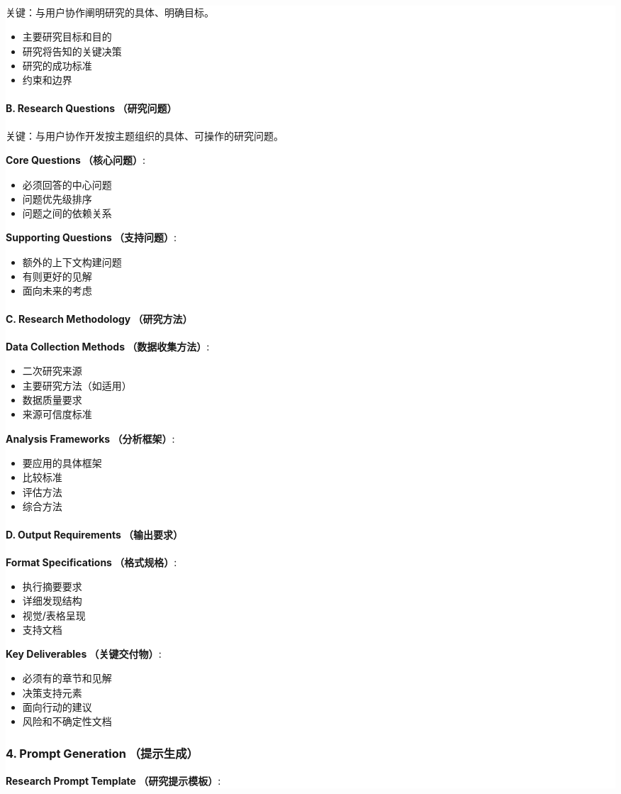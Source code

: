 关键：与用户协作阐明研究的具体、明确目标。

- 主要研究目标和目的
- 研究将告知的关键决策
- 研究的成功标准
- 约束和边界

#### B. Research Questions （研究问题）

关键：与用户协作开发按主题组织的具体、可操作的研究问题。

**Core Questions （核心问题）**:

- 必须回答的中心问题
- 问题优先级排序
- 问题之间的依赖关系

**Supporting Questions （支持问题）**:

- 额外的上下文构建问题
- 有则更好的见解
- 面向未来的考虑

#### C. Research Methodology （研究方法）

**Data Collection Methods （数据收集方法）**:

- 二次研究来源
- 主要研究方法（如适用）
- 数据质量要求
- 来源可信度标准

**Analysis Frameworks （分析框架）**:

- 要应用的具体框架
- 比较标准
- 评估方法
- 综合方法

#### D. Output Requirements （输出要求）

**Format Specifications （格式规格）**:

- 执行摘要要求
- 详细发现结构
- 视觉/表格呈现
- 支持文档

**Key Deliverables （关键交付物）**:

- 必须有的章节和见解
- 决策支持元素
- 面向行动的建议
- 风险和不确定性文档

### 4. Prompt Generation （提示生成）

**Research Prompt Template （研究提示模板）**:
